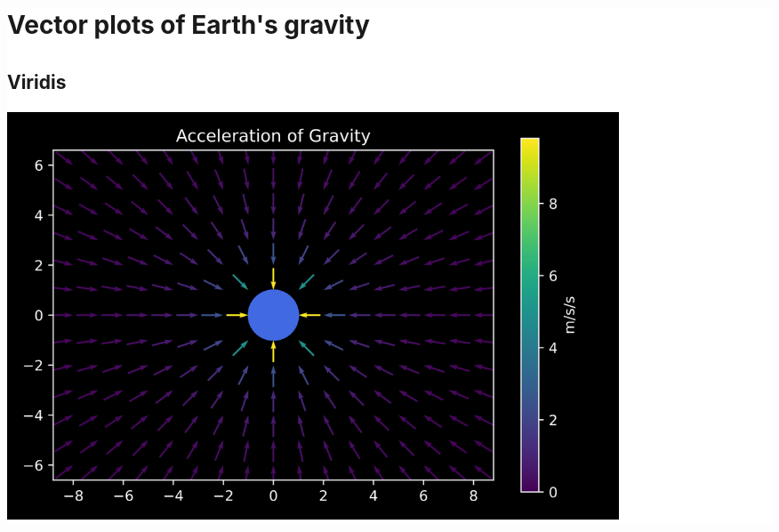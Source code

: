 # Vector plots of Earth's gravity

## Viridis

<img src="svg/earth_gravity_viridis.svg"
  alt="Earth Gravity Viridis" width=80%>
